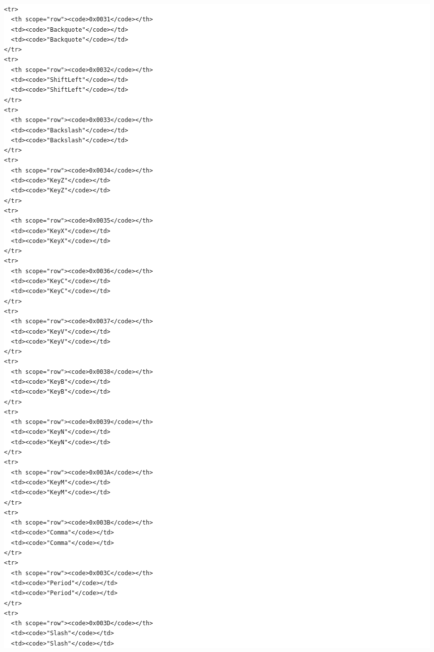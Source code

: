     <tr>
      <th scope="row"><code>0x0031</code></th>
      <td><code>"Backquote"</code></td>
      <td><code>"Backquote"</code></td>
    </tr>
    <tr>
      <th scope="row"><code>0x0032</code></th>
      <td><code>"ShiftLeft"</code></td>
      <td><code>"ShiftLeft"</code></td>
    </tr>
    <tr>
      <th scope="row"><code>0x0033</code></th>
      <td><code>"Backslash"</code></td>
      <td><code>"Backslash"</code></td>
    </tr>
    <tr>
      <th scope="row"><code>0x0034</code></th>
      <td><code>"KeyZ"</code></td>
      <td><code>"KeyZ"</code></td>
    </tr>
    <tr>
      <th scope="row"><code>0x0035</code></th>
      <td><code>"KeyX"</code></td>
      <td><code>"KeyX"</code></td>
    </tr>
    <tr>
      <th scope="row"><code>0x0036</code></th>
      <td><code>"KeyC"</code></td>
      <td><code>"KeyC"</code></td>
    </tr>
    <tr>
      <th scope="row"><code>0x0037</code></th>
      <td><code>"KeyV"</code></td>
      <td><code>"KeyV"</code></td>
    </tr>
    <tr>
      <th scope="row"><code>0x0038</code></th>
      <td><code>"KeyB"</code></td>
      <td><code>"KeyB"</code></td>
    </tr>
    <tr>
      <th scope="row"><code>0x0039</code></th>
      <td><code>"KeyN"</code></td>
      <td><code>"KeyN"</code></td>
    </tr>
    <tr>
      <th scope="row"><code>0x003A</code></th>
      <td><code>"KeyM"</code></td>
      <td><code>"KeyM"</code></td>
    </tr>
    <tr>
      <th scope="row"><code>0x003B</code></th>
      <td><code>"Comma"</code></td>
      <td><code>"Comma"</code></td>
    </tr>
    <tr>
      <th scope="row"><code>0x003C</code></th>
      <td><code>"Period"</code></td>
      <td><code>"Period"</code></td>
    </tr>
    <tr>
      <th scope="row"><code>0x003D</code></th>
      <td><code>"Slash"</code></td>
      <td><code>"Slash"</code></td>
